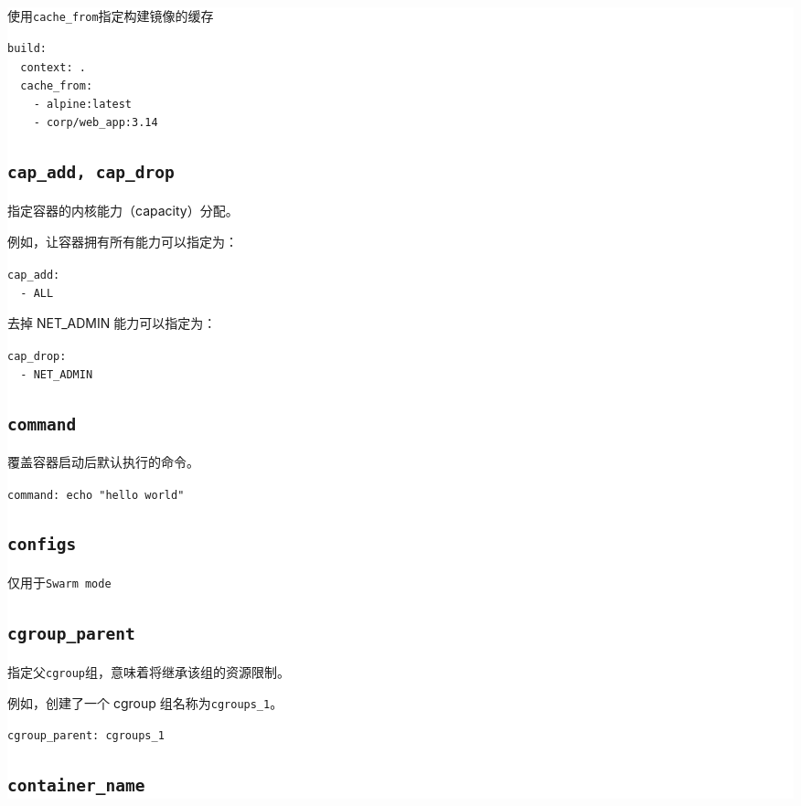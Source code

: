 使用`cache_from`指定构建镜像的缓存

```Plain Text
build:
  context: .
  cache_from:
    - alpine:latest
    - corp/web_app:3.14

```

## `cap_add, cap_drop`

指定容器的内核能力（capacity）分配。

例如，让容器拥有所有能力可以指定为：

```Plain Text
cap_add:
  - ALL

```

去掉 NET\_ADMIN 能力可以指定为：

```Plain Text
cap_drop:
  - NET_ADMIN

```

## `command`

覆盖容器启动后默认执行的命令。

```Plain Text
command: echo "hello world"

```

## `configs`

仅用于`Swarm mode`

## `cgroup_parent`

指定父`cgroup`组，意味着将继承该组的资源限制。

例如，创建了一个 cgroup 组名称为`cgroups_1`。

```Plain Text
cgroup_parent: cgroups_1

```

## `container_name`

